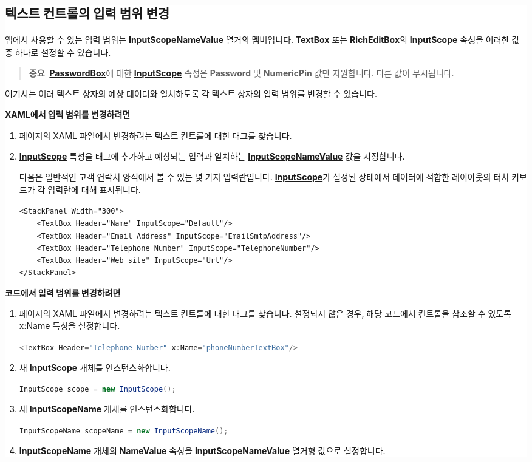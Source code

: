 ## <a name="changing-the-input-scope-of-a-text-control"></a>텍스트 컨트롤의 입력 범위 변경

앱에서 사용할 수 있는 입력 범위는 [**InputScopeNameValue**](https://msdn.microsoft.com/library/windows/apps/hh702028) 열거의 멤버입니다. [**TextBox**](https://msdn.microsoft.com/library/windows/apps/br209683) 또는 [**RichEditBox**](https://msdn.microsoft.com/library/windows/apps/br227548)의 **InputScope** 속성을 이러한 값 중 하나로 설정할 수 있습니다.

> **중요**&nbsp;&nbsp;[**PasswordBox**](https://msdn.microsoft.com/library/windows/apps/br227519)에 대한 [**InputScope**](https://msdn.microsoft.com/library/windows/apps/dn996570) 속성은 **Password** 및 **NumericPin** 값만 지원합니다. 다른 값이 무시됩니다.

여기서는 여러 텍스트 상자의 예상 데이터와 일치하도록 각 텍스트 상자의 입력 범위를 변경할 수 있습니다.

**XAML에서 입력 범위를 변경하려면**

1.  페이지의 XAML 파일에서 변경하려는 텍스트 컨트롤에 대한 태그를 찾습니다.
2.  [**InputScope**](https://msdn.microsoft.com/library/windows/apps/hh702632) 특성을 태그에 추가하고 예상되는 입력과 일치하는 [**InputScopeNameValue**](https://msdn.microsoft.com/library/windows/apps/hh702028) 값을 지정합니다.

    다음은 일반적인 고객 연락처 양식에서 볼 수 있는 몇 가지 입력란입니다. [**InputScope**](https://msdn.microsoft.com/library/windows/apps/hh702632)가 설정된 상태에서 데이터에 적합한 레이아웃의 터치 키보드가 각 입력란에 대해 표시됩니다.

    ```xaml
    <StackPanel Width="300">
        <TextBox Header="Name" InputScope="Default"/>
        <TextBox Header="Email Address" InputScope="EmailSmtpAddress"/>
        <TextBox Header="Telephone Number" InputScope="TelephoneNumber"/>
        <TextBox Header="Web site" InputScope="Url"/>
    </StackPanel>
    ```

**코드에서 입력 범위를 변경하려면**

1.  페이지의 XAML 파일에서 변경하려는 텍스트 컨트롤에 대한 태그를 찾습니다. 설정되지 않은 경우, 해당 코드에서 컨트롤을 참조할 수 있도록 [x:Name 특성](https://msdn.microsoft.com/library/windows/apps/mt204788)을 설정합니다.

    ```csharp
    <TextBox Header="Telephone Number" x:Name="phoneNumberTextBox"/>
    ```

2.  새 [**InputScope**](https://msdn.microsoft.com/library/windows/apps/hh702025) 개체를 인스턴스화합니다.

    ```csharp
    InputScope scope = new InputScope();
    ```

3.  새 [**InputScopeName**](https://msdn.microsoft.com/library/windows/apps/hh702027) 개체를 인스턴스화합니다.
    
    ```csharp
    InputScopeName scopeName = new InputScopeName();
    ```

4.  [**InputScopeName**](https://msdn.microsoft.com/library/windows/apps/hh702032) 개체의 [**NameValue**](https://msdn.microsoft.com/library/windows/apps/hh702027) 속성을 [**InputScopeNameValue**](https://msdn.microsoft.com/library/windows/apps/hh702028) 열거형 값으로 설정합니다.
